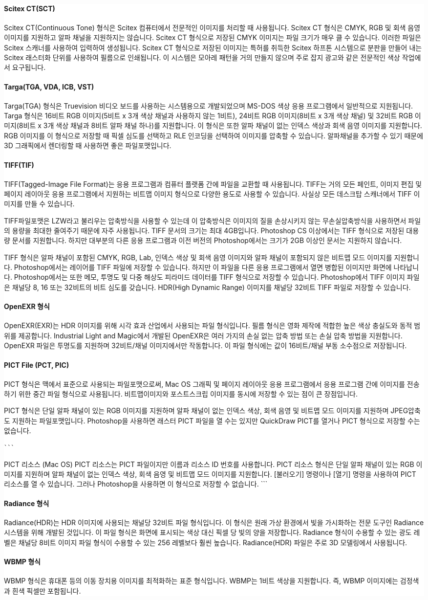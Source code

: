 #### Scitex CT(SCT)
Scitex CT(Continuous Tone) 형식은 Scitex 컴퓨터에서 전문적인 이미지를 처리할 때 사용됩니다. Scitex CT 형식은 CMYK, RGB 및 회색 음영 이미지를 지원하고 알파 채널을 지원하지는 않습니다.
Scitex CT 형식으로 저장된 CMYK 이미지는 파일 크기가 매우 클 수 있습니다. 이러한 파일은 Scitex 스캐너를 사용하여 입력하여 생성됩니다. Scitex CT 형식으로 저장된 이미지는 특허를 취득한 Scitex 하프톤 시스템으로 분판을 만들어 내는 Scitex 래스터화 단위를 사용하여 필름으로 인쇄됩니다. 이 시스템은 모아레 패턴을 거의 만들지 않으며 주로 잡지 광고와 같은 전문적인 색상 작업에서 요구됩니다.

#### Targa(TGA, VDA, ICB, VST)  
Targa(TGA) 형식은 Truevision 비디오 보드를 사용하는 시스템용으로 개발되었으며 MS-DOS 색상 응용 프로그램에서 일반적으로 지원됩니다. Targa 형식은 16비트 RGB 이미지(5비트 x 3개 색상 채널과 사용하지 않는 1비트), 24비트 RGB 이미지(8비트 x 3개 색상 채널) 및 32비트 RGB 이미지(8비트 x 3개 색상 채널과 8비트 알파 채널 하나)를 지원합니다. 이 형식은 또한 알파 채널이 없는 인덱스 색상과 회색 음영 이미지를 지원합니다. RGB 이미지를 이 형식으로 저장할 때 픽셀 심도를 선택하고 RLE 인코딩을 선택하여 이미지를 압축할 수 있습니다. 알파채널을 추가할 수 있기 때문에 3D 그래픽에서 렌더링할 때 사용하면 좋은 파일포맷입니다.  

#### TIFF(TIF)  
TIFF(Tagged-Image File Format)는 응용 프로그램과 컴퓨터 플랫폼 간에 파일을 교환할 때 사용됩니다. TIFF는 거의 모든 페인트, 이미지 편집 및 페이지 레이아웃 응용 프로그램에서 지원하는 비트맵 이미지 형식으로 다양한 용도로 사용할 수 있습니다. 사실상 모든 데스크탑 스캐너에서 TIFF 이미지를 만들 수 있습니다.

TIFF파일포맷은 LZW라고 불리우는 압축방식을 사용할 수 있는데 이 압축방식은 이미지의 질을 손상시키지 않는 무손실압축방식을 사용하면서 파일의 용량을 최대한 줄여주기 때문에 자주 사용됩니다. TIFF 문서의 크기는 최대 4GB입니다. Photoshop CS 이상에서는 TIFF 형식으로 저장된 대용량 문서를 지원합니다. 하지만 대부분의 다른 응용 프로그램과 이전 버전의 Photoshop에서는 크기가 2GB 이상인 문서는 지원하지 않습니다.

TIFF 형식은 알파 채널이 포함된 CMYK, RGB, Lab, 인덱스 색상 및 회색 음영 이미지와 알파 채널이 포함되지 않은 비트맵 모드 이미지를 지원합니다. Photoshop에서는 레이어를 TIFF 파일에 저장할 수 있습니다. 하지만 이 파일을 다른 응용 프로그램에서 열면 병합된 이미지만 화면에 나타납니다. Photoshop에서는 또한 메모, 투명도 및 다중 해상도 피라미드 데이터를 TIFF 형식으로 저장할 수 있습니다. Photoshop에서 TIFF 이미지 파일은 채널당 8, 16 또는 32비트의 비트 심도를 갖습니다. HDR(High Dynamic Range) 이미지를 채널당 32비트 TIFF 파일로 저장할 수 있습니다.

#### OpenEXR 형식
OpenEXR(EXR)는 HDR 이미지를 위해 시각 효과 산업에서 사용되는 파일 형식입니다. 필름 형식은 영화 제작에 적합한 높은 색상 충실도와 동적 범위를 제공합니다. Industrial Light and Magic에서 개발된 OpenEXR은 여러 가지의 손실 없는 압축 방법 또는 손실 압축 방법을 지원합니다. OpenEXR 파일은 투명도를 지원하며 32비트/채널 이미지에서만 작동합니다. 이 파일 형식에는 값이 16비트/채널 부동 소수점으로 저장됩니다.

#### PICT File (PCT, PIC)  
PICT 형식은 맥에서 표준으로 사용되는 파일포맷으로써, Mac OS 그래픽 및 페이지 레이아웃 응용 프로그램에서 응용 프로그램 간에 이미지를 전송하기 위한 중간 파일 형식으로 사용됩니다. 비트맵이미지와 포스트스크립 이미지를 동시에 저장할 수 있는 점이 큰 장점입니다.  

PICT 형식은 단일 알파 채널이 있는 RGB 이미지를 지원하며 알파 채널이 없는 인덱스 색상, 회색 음영 및 비트맵 모드 이미지를 지원하며 JPEG압축도 지원하는 파일포맷입니다. Photoshop을 사용하면 래스터 PICT 파일을 열 수는 있지만 QuickDraw PICT를 열거나 PICT 형식으로 저장할 수는 없습니다.

	```
PICT 리소스
(Mac OS) PICT 리소스는 PICT 파일이지만 이름과 리소스 ID 번호를 사용합니다. PICT 리소스 형식은 단일 알파 채널이 있는 RGB 이미지를 지원하며 알파 채널이 없는 인덱스 색상, 회색 음영 및 비트맵 모드 이미지를 지원합니다. [불러오기] 명령이나 [열기] 명령을 사용하여 PICT 리소스를 열 수 있습니다. 그러나 Photoshop을 사용하면 이 형식으로 저장할 수 없습니다.
	```

#### Radiance 형식
Radiance(HDR)는 HDR 이미지에 사용되는 채널당 32비트 파일 형식입니다. 이 형식은 원래 가상 환경에서 빛을 가시화하는 전문 도구인 Radiance 시스템을 위해 개발된 것입니다. 이 파일 형식은 화면에 표시되는 색상 대신 픽셀 당 빛의 양을 저장합니다. Radiance 형식이 수용할 수 있는 광도 레벨은 채널당 8비트 이미지 파일 형식이 수용할 수 있는 256 레벨보다 훨씬 높습니다. Radiance(HDR) 파일은 주로 3D 모델링에서 사용됩니다.

#### WBMP 형식
WBMP 형식은 휴대폰 등의 이동 장치용 이미지를 최적화하는 표준 형식입니다. WBMP는 1비트 색상을 지원합니다. 즉, WBMP 이미지에는 검정색과 흰색 픽셀만 포함됩니다.
